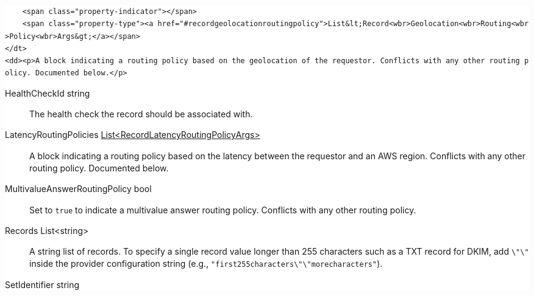         <span class="property-indicator"></span>
        <span class="property-type"><a href="#recordgeolocationroutingpolicy">List&lt;Record<wbr>Geolocation<wbr>Routing<wbr>Policy<wbr>Args&gt;</a></span>
    </dt>
    <dd><p>A block indicating a routing policy based on the geolocation of the requestor. Conflicts with any other routing policy. Documented below.</p>
</dd><dt class="property-optional"
            title="Optional">
        <span id="healthcheckid_csharp">
<a data-swiftype-name="resource-property" data-swiftype-type="text" href="#healthcheckid_csharp" style="color: inherit; text-decoration: inherit;">Health<wbr>Check<wbr>Id</a>
</span>
        <span class="property-indicator"></span>
        <span class="property-type">string</span>
    </dt>
    <dd><p>The health check the record should be associated with.</p>
</dd><dt class="property-optional"
            title="Optional">
        <span id="latencyroutingpolicies_csharp">
<a data-swiftype-name="resource-property" data-swiftype-type="text" href="#latencyroutingpolicies_csharp" style="color: inherit; text-decoration: inherit;">Latency<wbr>Routing<wbr>Policies</a>
</span>
        <span class="property-indicator"></span>
        <span class="property-type"><a href="#recordlatencyroutingpolicy">List&lt;Record<wbr>Latency<wbr>Routing<wbr>Policy<wbr>Args&gt;</a></span>
    </dt>
    <dd><p>A block indicating a routing policy based on the latency between the requestor and an AWS region. Conflicts with any other routing policy. Documented below.</p>
</dd><dt class="property-optional"
            title="Optional">
        <span id="multivalueanswerroutingpolicy_csharp">
<a data-swiftype-name="resource-property" data-swiftype-type="text" href="#multivalueanswerroutingpolicy_csharp" style="color: inherit; text-decoration: inherit;">Multivalue<wbr>Answer<wbr>Routing<wbr>Policy</a>
</span>
        <span class="property-indicator"></span>
        <span class="property-type">bool</span>
    </dt>
    <dd><p>Set to <code>true</code> to indicate a multivalue answer routing policy. Conflicts with any other routing policy.</p>
</dd><dt class="property-optional"
            title="Optional">
        <span id="records_csharp">
<a data-swiftype-name="resource-property" data-swiftype-type="text" href="#records_csharp" style="color: inherit; text-decoration: inherit;">Records</a>
</span>
        <span class="property-indicator"></span>
        <span class="property-type">List&lt;string&gt;</span>
    </dt>
    <dd><p>A string list of records. To specify a single record value longer than 255 characters such as a TXT record for DKIM, add <code>\&quot;\&quot;</code> inside the provider configuration string (e.g., <code>&quot;first255characters\&quot;\&quot;morecharacters&quot;</code>).</p>
</dd><dt class="property-optional"
            title="Optional">
        <span id="setidentifier_csharp">
<a data-swiftype-name="resource-property" data-swiftype-type="text" href="#setidentifier_csharp" style="color: inherit; text-decoration: inherit;">Set<wbr>Identifier</a>
</span>
        <span class="property-indicator"></span>
        <span class="property-type">string</span>
    </dt>